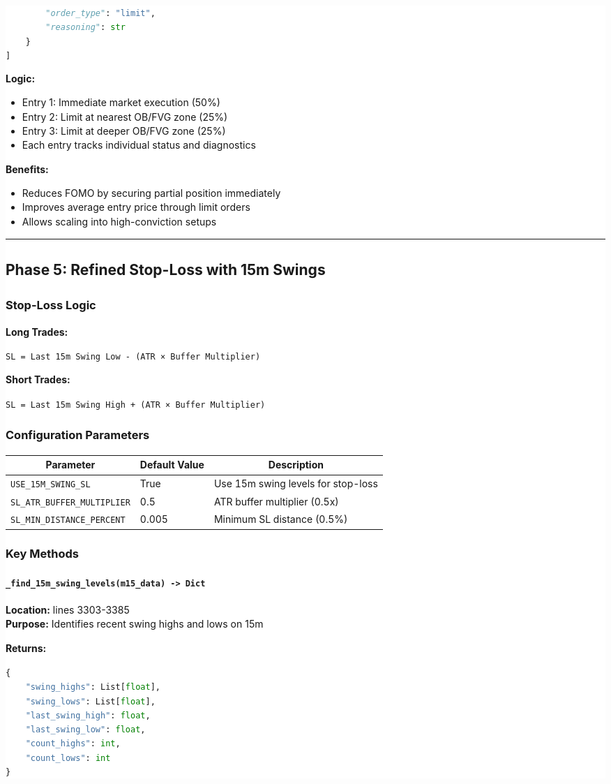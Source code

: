 ```python
        "order_type": "limit",
        "reasoning": str
    }
]
```

**Logic:**
- Entry 1: Immediate market execution (50%)
- Entry 2: Limit at nearest OB/FVG zone (25%)
- Entry 3: Limit at deeper OB/FVG zone (25%)
- Each entry tracks individual status and diagnostics

**Benefits:**
- Reduces FOMO by securing partial position immediately
- Improves average entry price through limit orders
- Allows scaling into high-conviction setups

---

## Phase 5: Refined Stop-Loss with 15m Swings

### Stop-Loss Logic

**Long Trades:**
```
SL = Last 15m Swing Low - (ATR × Buffer Multiplier)
```

**Short Trades:**
```
SL = Last 15m Swing High + (ATR × Buffer Multiplier)
```

### Configuration Parameters

| Parameter | Default Value | Description |
|-----------|---------------|-------------|
| `USE_15M_SWING_SL` | True | Use 15m swing levels for stop-loss |
| `SL_ATR_BUFFER_MULTIPLIER` | 0.5 | ATR buffer multiplier (0.5x) |
| `SL_MIN_DISTANCE_PERCENT` | 0.005 | Minimum SL distance (0.5%) |

### Key Methods

#### `_find_15m_swing_levels(m15_data) -> Dict`
**Location:** lines 3303-3385  
**Purpose:** Identifies recent swing highs and lows on 15m

**Returns:**
```python
{
    "swing_highs": List[float],
    "swing_lows": List[float],
    "last_swing_high": float,
    "last_swing_low": float,
    "count_highs": int,
    "count_lows": int
}
```
